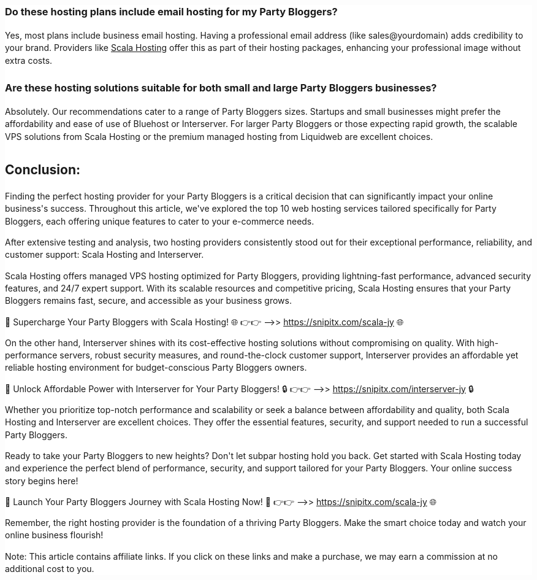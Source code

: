 ### Do these hosting plans include email hosting for my Party Bloggers? 
Yes, most plans include business email hosting. Having a professional email address (like sales@yourdomain) adds credibility to your brand. Providers like [Scala Hosting](https://snipitx.com/scala-jy) offer this as part of their hosting packages, enhancing your professional image without extra costs.

### Are these hosting solutions suitable for both small and large Party Bloggers businesses? 
Absolutely. Our recommendations cater to a range of Party Bloggers sizes. Startups and small businesses might prefer the affordability and ease of use of Bluehost or Interserver. For larger Party Bloggers or those expecting rapid growth, the scalable VPS solutions from Scala Hosting or the premium managed hosting from Liquidweb are excellent choices.

## Conclusion:

Finding the perfect hosting provider for your Party Bloggers is a critical decision that can significantly impact your online business's success. Throughout this article, we've explored the top 10 web hosting services tailored specifically for Party Bloggers, each offering unique features to cater to your e-commerce needs.

After extensive testing and analysis, two hosting providers consistently stood out for their exceptional performance, reliability, and customer support: Scala Hosting and Interserver.

Scala Hosting offers managed VPS hosting optimized for Party Bloggers, providing lightning-fast performance, advanced security features, and 24/7 expert support. With its scalable resources and competitive pricing, Scala Hosting ensures that your Party Bloggers remains fast, secure, and accessible as your business grows.

🚀 Supercharge Your Party Bloggers with Scala Hosting! 🌐
👉👉 -->> https://snipitx.com/scala-jy 🌐

On the other hand, Interserver shines with its cost-effective hosting solutions without compromising on quality. With high-performance servers, robust security measures, and round-the-clock customer support, Interserver provides an affordable yet reliable hosting environment for budget-conscious Party Bloggers owners.

💸 Unlock Affordable Power with Interserver for Your Party Bloggers! 🔒
👉👉 -->> https://snipitx.com/interserver-jy 🔒

Whether you prioritize top-notch performance and scalability or seek a balance between affordability and quality, both Scala Hosting and Interserver are excellent choices. They offer the essential features, security, and support needed to run a successful Party Bloggers.

Ready to take your Party Bloggers to new heights? Don't let subpar hosting hold you back. Get started with Scala Hosting today and experience the perfect blend of performance, security, and support tailored for your Party Bloggers. Your online success story begins here!

🚀 Launch Your Party Bloggers Journey with Scala Hosting Now! 🌟
👉👉 -->> https://snipitx.com/scala-jy 🌐

Remember, the right hosting provider is the foundation of a thriving Party Bloggers. Make the smart choice today and watch your online business flourish!

Note: This article contains affiliate links. If you click on these links and make a purchase, we may earn a commission at no additional cost to you.